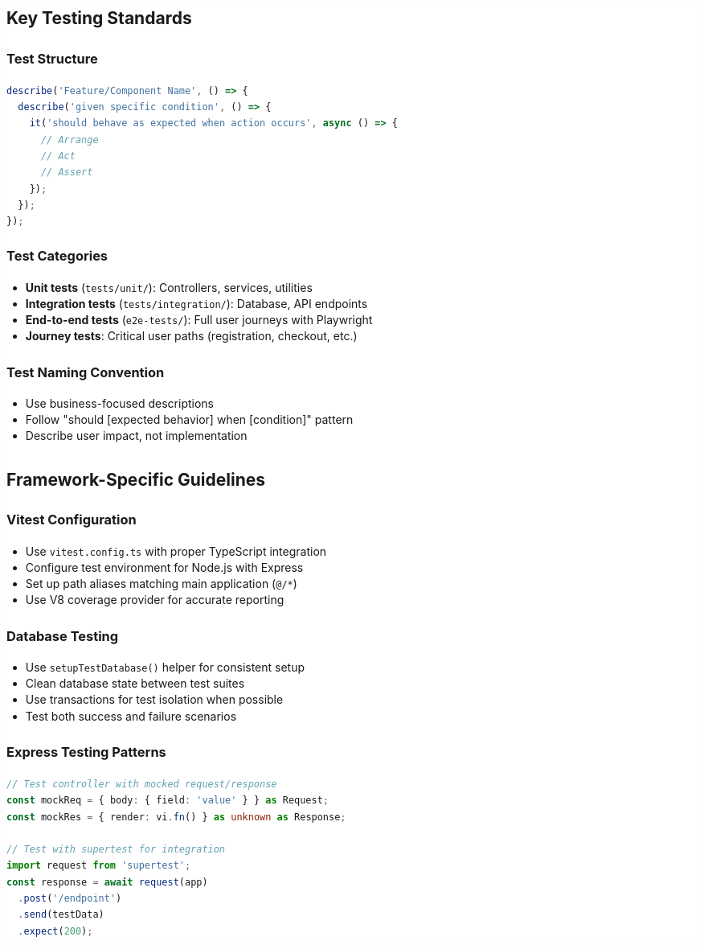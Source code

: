 ## Key Testing Standards

### Test Structure
```typescript
describe('Feature/Component Name', () => {
  describe('given specific condition', () => {
    it('should behave as expected when action occurs', async () => {
      // Arrange
      // Act
      // Assert
    });
  });
});
```

### Test Categories
- **Unit tests** (`tests/unit/`): Controllers, services, utilities
- **Integration tests** (`tests/integration/`): Database, API endpoints
- **End-to-end tests** (`e2e-tests/`): Full user journeys with Playwright
- **Journey tests**: Critical user paths (registration, checkout, etc.)

### Test Naming Convention
- Use business-focused descriptions
- Follow "should [expected behavior] when [condition]" pattern
- Describe user impact, not implementation

## Framework-Specific Guidelines

### Vitest Configuration
- Use `vitest.config.ts` with proper TypeScript integration
- Configure test environment for Node.js with Express
- Set up path aliases matching main application (`@/*`)
- Use V8 coverage provider for accurate reporting

### Database Testing
- Use `setupTestDatabase()` helper for consistent setup
- Clean database state between test suites
- Use transactions for test isolation when possible
- Test both success and failure scenarios

### Express Testing Patterns
```typescript
// Test controller with mocked request/response
const mockReq = { body: { field: 'value' } } as Request;
const mockRes = { render: vi.fn() } as unknown as Response;

// Test with supertest for integration
import request from 'supertest';
const response = await request(app)
  .post('/endpoint')
  .send(testData)
  .expect(200);
```
